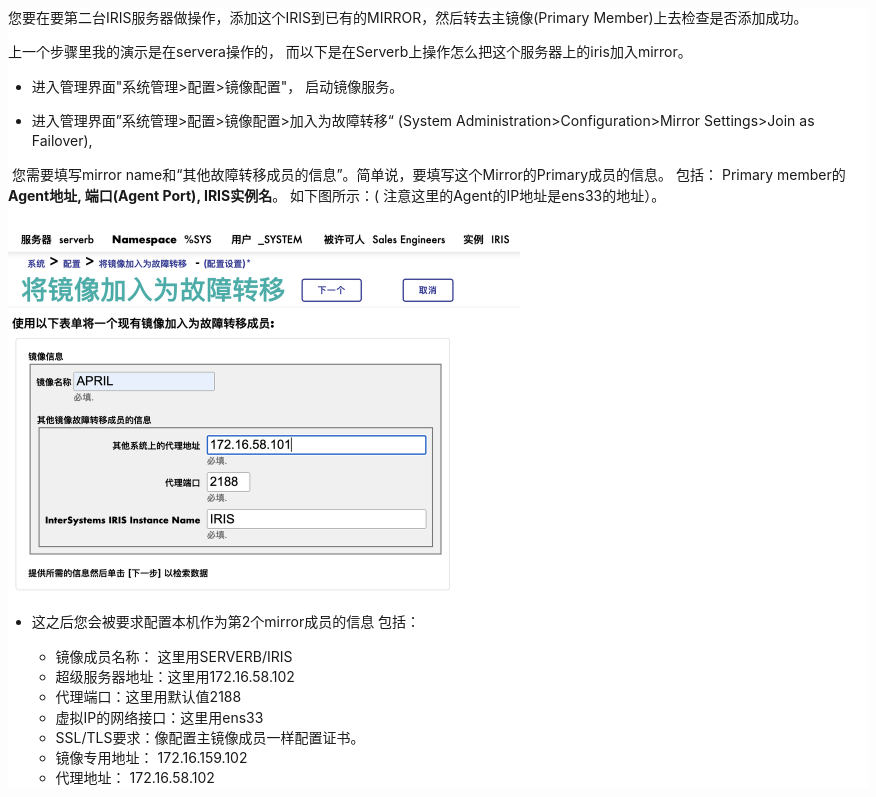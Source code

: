 您要在要第二台IRIS服务器做操作，添加这个IRIS到已有的MIRROR，然后转去主镜像(Primary Member)上去检查是否添加成功。 

上一个步骤里我的演示是在servera操作的， 而以下是在Serverb上操作怎么把这个服务器上的iris加入mirror。

- 进入管理界面"系统管理>配置>镜像配置"， 启动镜像服务。

- 进入管理界面”系统管理>配置>镜像配置>加入为故障转移“ (System Administration>Configuration>Mirror Settings>Join as Failover), 

​		您需要填写mirror name和“其他故障转移成员的信息”。简单说，要填写这个Mirror的Primary成员的信息。 包括： Primary member的**Agent地址, 端口(Agent Port), IRIS实例名**。 如下图所示：( 注意这里的Agent的IP地址是ens33的地址）。

<img src="./Mirror安装配置.assets/image-20220427133147896.png" alt="image-20220427133147896" style="zoom:50%;" />

- 这之后您会被要求配置本机作为第2个mirror成员的信息 包括：

  - 镜像成员名称： 这里用SERVERB/IRIS
  - 超级服务器地址：这里用172.16.58.102
  - 代理端口：这里用默认值2188
  - 虚拟IP的网络接口：这里用ens33
  - SSL/TLS要求：像配置主镜像成员一样配置证书。
  - 镜像专用地址： 172.16.159.102
  - 代理地址： 172.16.58.102
